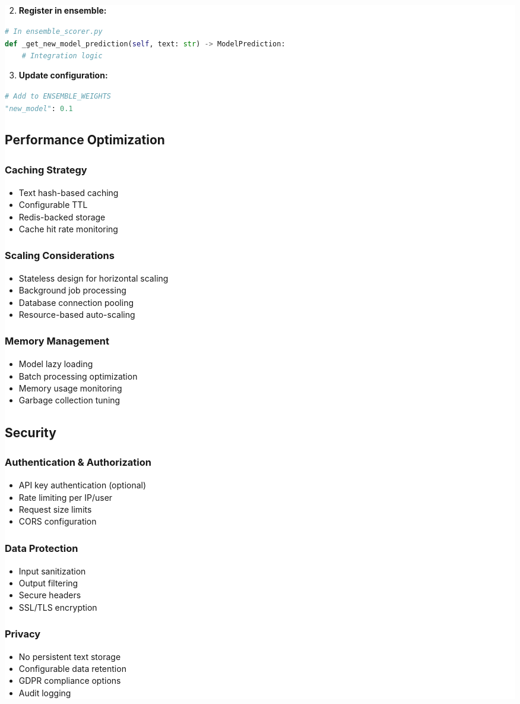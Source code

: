 2. **Register in ensemble:**
```python
# In ensemble_scorer.py
def _get_new_model_prediction(self, text: str) -> ModelPrediction:
    # Integration logic
```

3. **Update configuration:**
```python
# Add to ENSEMBLE_WEIGHTS
"new_model": 0.1
```

## Performance Optimization

### Caching Strategy
- Text hash-based caching
- Configurable TTL
- Redis-backed storage
- Cache hit rate monitoring

### Scaling Considerations
- Stateless design for horizontal scaling
- Background job processing
- Database connection pooling
- Resource-based auto-scaling

### Memory Management
- Model lazy loading
- Batch processing optimization
- Memory usage monitoring
- Garbage collection tuning

## Security

### Authentication & Authorization
- API key authentication (optional)
- Rate limiting per IP/user
- Request size limits
- CORS configuration

### Data Protection
- Input sanitization
- Output filtering
- Secure headers
- SSL/TLS encryption

### Privacy
- No persistent text storage
- Configurable data retention
- GDPR compliance options
- Audit logging
